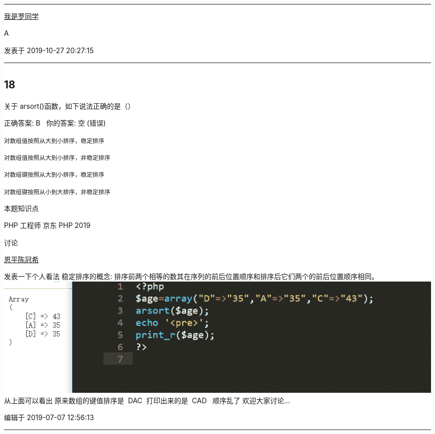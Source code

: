 * * *

[我是罗同学](https://www.nowcoder.com/profile/692403076)

A

发表于 2019-10-27 20:27:15

* * *

## 18

关于 arsort()函数，如下说法正确的是（）

正确答案: B   你的答案: 空 (错误)

```cpp
对数组值按照从大到小排序，稳定排序
```

```cpp
对数组值按照从大到小排序，非稳定排序
```

```cpp
对数组键按照从大到小排序，稳定排序
```

```cpp
对数组键按照从小到大排序，非稳定排序
```

本题知识点

PHP 工程师 京东 PHP 2019

讨论

[恩平陈冠希](https://www.nowcoder.com/profile/641779016)

发表一下个人看法
稳定排序的概念: 排序前两个相等的数其在序列的前后位置顺序和排序后它们两个的前后位置顺序相同。
![](img/1ceac5be99497ef61636738ca8b401ff.png) 从上面可以看出 原来数组的键值排序是  DAC  打印出来的是  CAD   顺序乱了
欢迎大家讨论...

编辑于 2019-07-07 12:56:13

* * *
